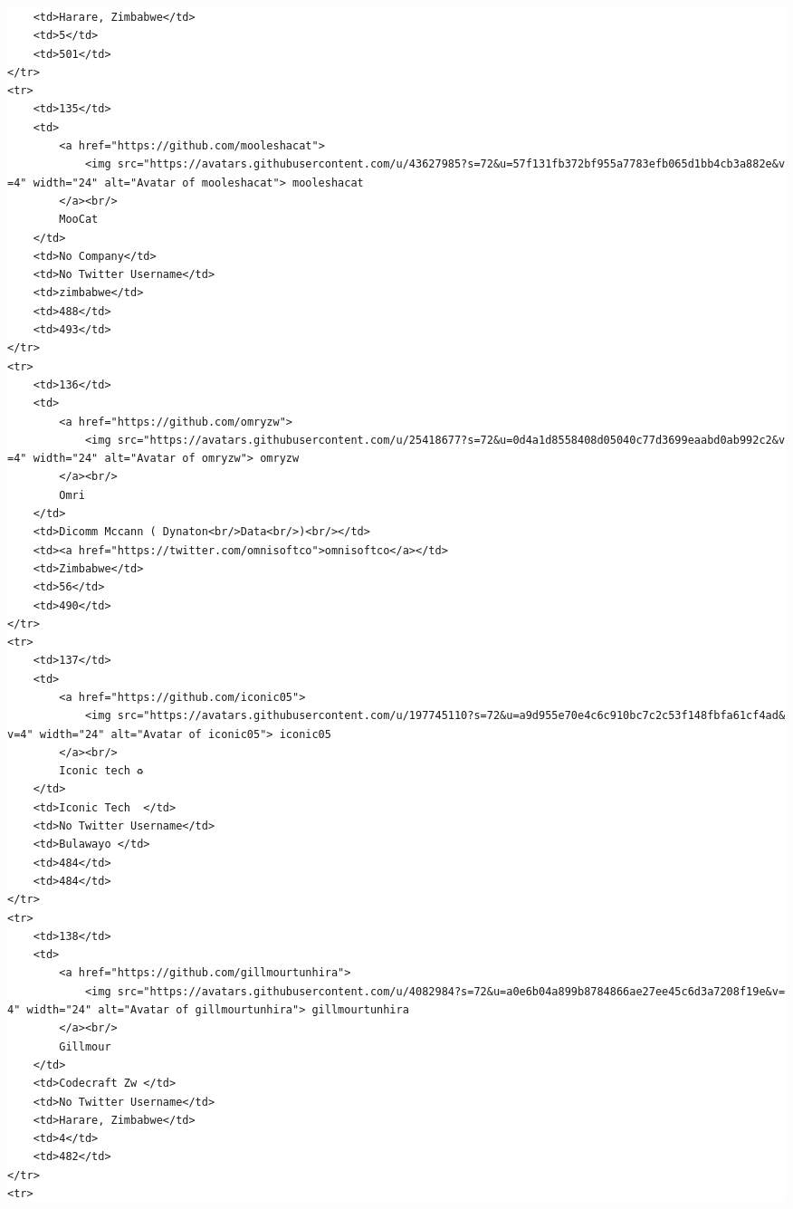 		<td>Harare, Zimbabwe</td>
		<td>5</td>
		<td>501</td>
	</tr>
	<tr>
		<td>135</td>
		<td>
			<a href="https://github.com/mooleshacat">
				<img src="https://avatars.githubusercontent.com/u/43627985?s=72&u=57f131fb372bf955a7783efb065d1bb4cb3a882e&v=4" width="24" alt="Avatar of mooleshacat"> mooleshacat
			</a><br/>
			MooCat
		</td>
		<td>No Company</td>
		<td>No Twitter Username</td>
		<td>zimbabwe</td>
		<td>488</td>
		<td>493</td>
	</tr>
	<tr>
		<td>136</td>
		<td>
			<a href="https://github.com/omryzw">
				<img src="https://avatars.githubusercontent.com/u/25418677?s=72&u=0d4a1d8558408d05040c77d3699eaabd0ab992c2&v=4" width="24" alt="Avatar of omryzw"> omryzw
			</a><br/>
			Omri
		</td>
		<td>Dicomm Mccann ( Dynaton<br/>Data<br/>)<br/></td>
		<td><a href="https://twitter.com/omnisoftco">omnisoftco</a></td>
		<td>Zimbabwe</td>
		<td>56</td>
		<td>490</td>
	</tr>
	<tr>
		<td>137</td>
		<td>
			<a href="https://github.com/iconic05">
				<img src="https://avatars.githubusercontent.com/u/197745110?s=72&u=a9d955e70e4c6c910bc7c2c53f148fbfa61cf4ad&v=4" width="24" alt="Avatar of iconic05"> iconic05
			</a><br/>
			Iconic tech ♻️
		</td>
		<td>Iconic Tech  </td>
		<td>No Twitter Username</td>
		<td>Bulawayo </td>
		<td>484</td>
		<td>484</td>
	</tr>
	<tr>
		<td>138</td>
		<td>
			<a href="https://github.com/gillmourtunhira">
				<img src="https://avatars.githubusercontent.com/u/4082984?s=72&u=a0e6b04a899b8784866ae27ee45c6d3a7208f19e&v=4" width="24" alt="Avatar of gillmourtunhira"> gillmourtunhira
			</a><br/>
			Gillmour
		</td>
		<td>Codecraft Zw </td>
		<td>No Twitter Username</td>
		<td>Harare, Zimbabwe</td>
		<td>4</td>
		<td>482</td>
	</tr>
	<tr>